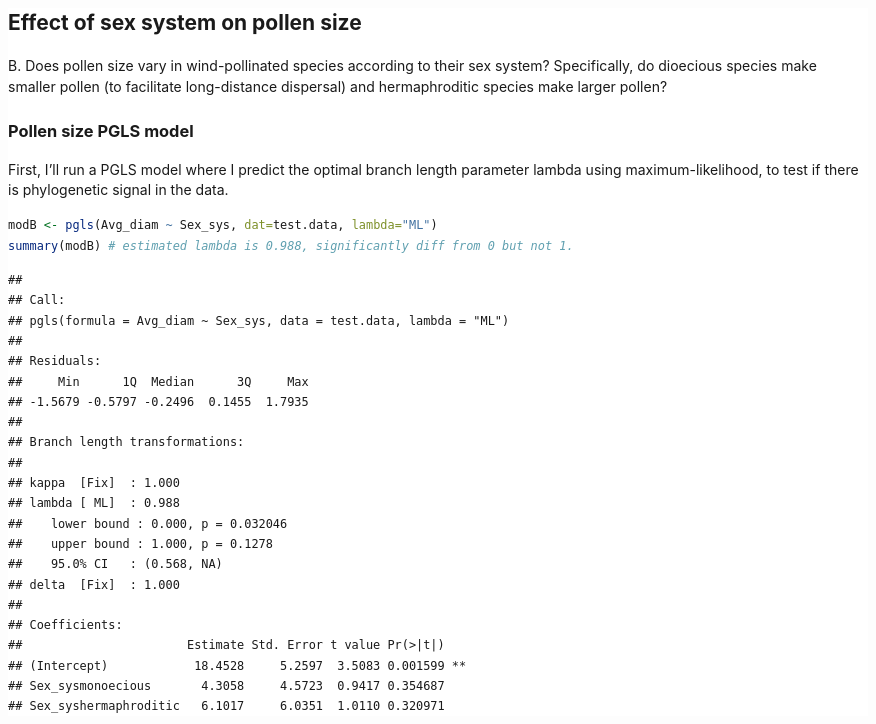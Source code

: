 ## Effect of sex system on pollen size

B. Does pollen size vary in wind-pollinated species according to their
sex system? Specifically, do dioecious species make smaller pollen (to
facilitate long-distance dispersal) and hermaphroditic species make
larger pollen?

### Pollen size PGLS model

First, I’ll run a PGLS model where I predict the optimal branch length
parameter lambda using maximum-likelihood, to test if there is
phylogenetic signal in the data.

``` r
modB <- pgls(Avg_diam ~ Sex_sys, dat=test.data, lambda="ML")
summary(modB) # estimated lambda is 0.988, significantly diff from 0 but not 1. 
```

    ## 
    ## Call:
    ## pgls(formula = Avg_diam ~ Sex_sys, data = test.data, lambda = "ML")
    ## 
    ## Residuals:
    ##     Min      1Q  Median      3Q     Max 
    ## -1.5679 -0.5797 -0.2496  0.1455  1.7935 
    ## 
    ## Branch length transformations:
    ## 
    ## kappa  [Fix]  : 1.000
    ## lambda [ ML]  : 0.988
    ##    lower bound : 0.000, p = 0.032046
    ##    upper bound : 1.000, p = 0.1278
    ##    95.0% CI   : (0.568, NA)
    ## delta  [Fix]  : 1.000
    ## 
    ## Coefficients:
    ##                       Estimate Std. Error t value Pr(>|t|)   
    ## (Intercept)            18.4528     5.2597  3.5083 0.001599 **
    ## Sex_sysmonoecious       4.3058     4.5723  0.9417 0.354687   
    ## Sex_syshermaphroditic   6.1017     6.0351  1.0110 0.320971   